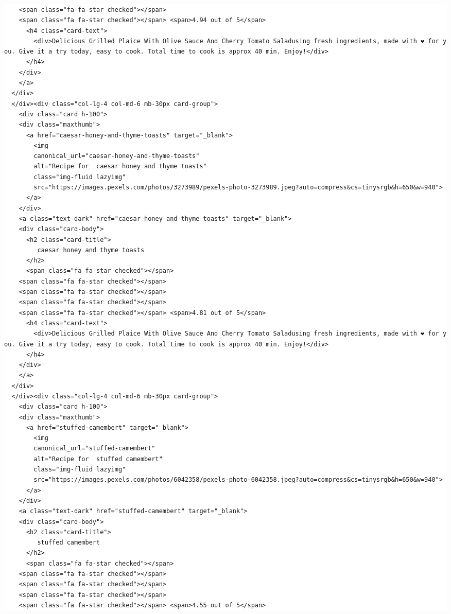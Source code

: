         <span class="fa fa-star checked"></span>
        <span class="fa fa-star checked"></span> <span>4.94 out of 5</span>
          <h4 class="card-text">
            <div>Delicious Grilled Plaice With Olive Sauce And Cherry Tomato Saladusing fresh ingredients, made with ❤️ for you. Give it a try today, easy to cook. Total time to cook is approx 40 min. Enjoy!</div>
          </h4>
        </div>
        </a>
      </div>
      </div><div class="col-lg-4 col-md-6 mb-30px card-group">
        <div class="card h-100">
        <div class="maxthumb">
          <a href="caesar-honey-and-thyme-toasts" target="_blank">
            <img
            canonical_url="caesar-honey-and-thyme-toasts"
            alt="Recipe for  caesar honey and thyme toasts"
            class="img-fluid lazyimg"
            src="https://images.pexels.com/photos/3273989/pexels-photo-3273989.jpeg?auto=compress&cs=tinysrgb&h=650&w=940">
          </a>
        </div>
        <a class="text-dark" href="caesar-honey-and-thyme-toasts" target="_blank">
        <div class="card-body">
          <h2 class="card-title">
             caesar honey and thyme toasts
          </h2>
          <span class="fa fa-star checked"></span>
        <span class="fa fa-star checked"></span>
        <span class="fa fa-star checked"></span>
        <span class="fa fa-star checked"></span>
        <span class="fa fa-star checked"></span> <span>4.81 out of 5</span>
          <h4 class="card-text">
            <div>Delicious Grilled Plaice With Olive Sauce And Cherry Tomato Saladusing fresh ingredients, made with ❤️ for you. Give it a try today, easy to cook. Total time to cook is approx 40 min. Enjoy!</div>
          </h4>
        </div>
        </a>
      </div>
      </div><div class="col-lg-4 col-md-6 mb-30px card-group">
        <div class="card h-100">
        <div class="maxthumb">
          <a href="stuffed-camembert" target="_blank">
            <img
            canonical_url="stuffed-camembert"
            alt="Recipe for  stuffed camembert"
            class="img-fluid lazyimg"
            src="https://images.pexels.com/photos/6042358/pexels-photo-6042358.jpeg?auto=compress&cs=tinysrgb&h=650&w=940">
          </a>
        </div>
        <a class="text-dark" href="stuffed-camembert" target="_blank">
        <div class="card-body">
          <h2 class="card-title">
             stuffed camembert
          </h2>
          <span class="fa fa-star checked"></span>
        <span class="fa fa-star checked"></span>
        <span class="fa fa-star checked"></span>
        <span class="fa fa-star checked"></span>
        <span class="fa fa-star checked"></span> <span>4.55 out of 5</span>